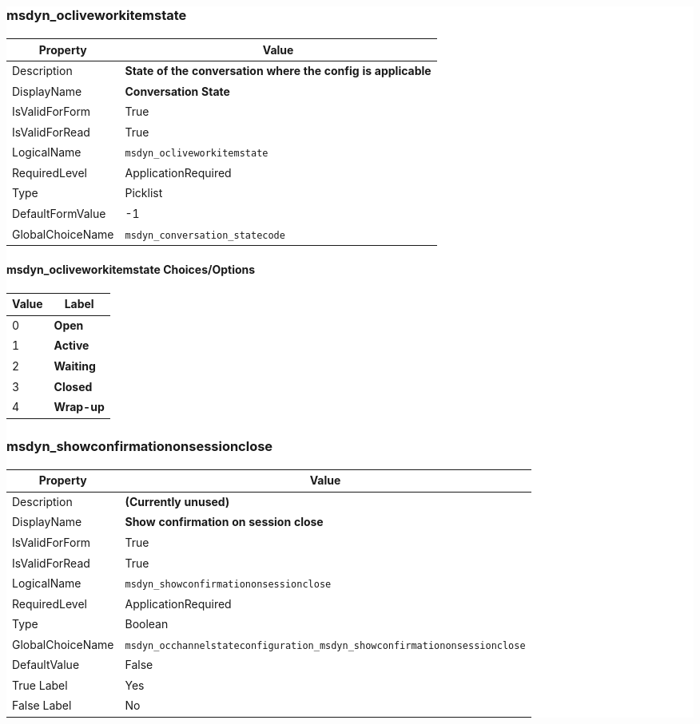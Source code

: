 ### <a name="BKMK_msdyn_ocliveworkitemstate"></a> msdyn_ocliveworkitemstate

|Property|Value|
|---|---|
|Description|**State of the conversation where the config is applicable**|
|DisplayName|**Conversation State**|
|IsValidForForm|True|
|IsValidForRead|True|
|LogicalName|`msdyn_ocliveworkitemstate`|
|RequiredLevel|ApplicationRequired|
|Type|Picklist|
|DefaultFormValue|-1|
|GlobalChoiceName|`msdyn_conversation_statecode`|

#### msdyn_ocliveworkitemstate Choices/Options

|Value|Label|
|---|---|
|0|**Open**|
|1|**Active**|
|2|**Waiting**|
|3|**Closed**|
|4|**Wrap-up**|

### <a name="BKMK_msdyn_showconfirmationonsessionclose"></a> msdyn_showconfirmationonsessionclose

|Property|Value|
|---|---|
|Description|**(Currently unused)**|
|DisplayName|**Show confirmation on session close**|
|IsValidForForm|True|
|IsValidForRead|True|
|LogicalName|`msdyn_showconfirmationonsessionclose`|
|RequiredLevel|ApplicationRequired|
|Type|Boolean|
|GlobalChoiceName|`msdyn_occhannelstateconfiguration_msdyn_showconfirmationonsessionclose`|
|DefaultValue|False|
|True Label|Yes|
|False Label|No|
